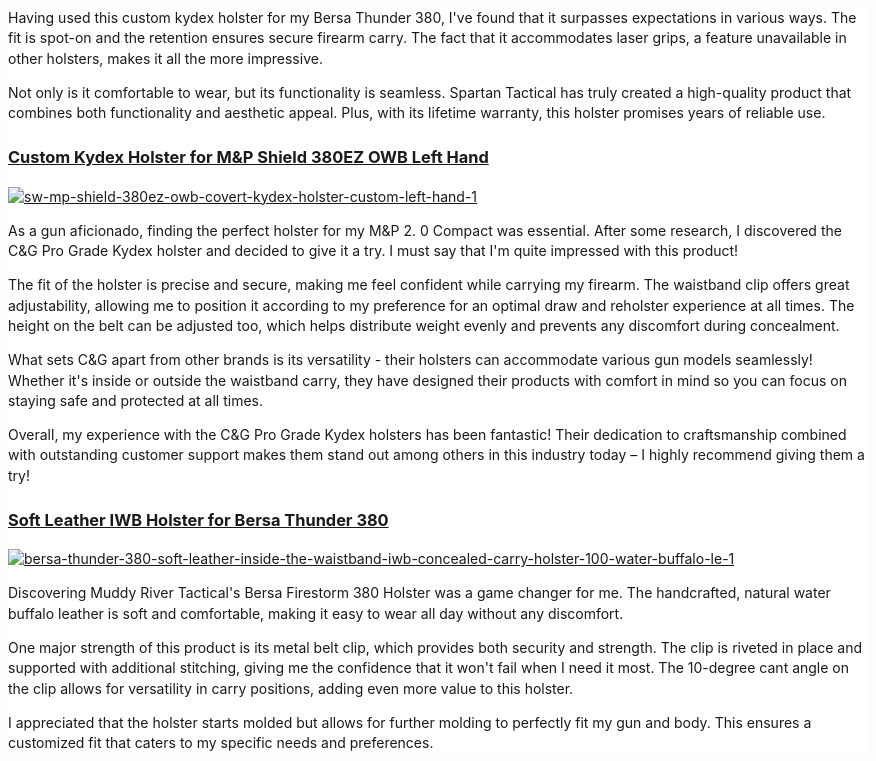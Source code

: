 Having used this custom kydex holster for my Bersa Thunder 380, I've found that it surpasses expectations in various ways. The fit is spot-on and the retention ensures secure firearm carry. The fact that it accommodates laser grips, a feature unavailable in other holsters, makes it all the more impressive.

Not only is it comfortable to wear, but its functionality is seamless. Spartan Tactical has truly created a high-quality product that combines both functionality and aesthetic appeal. Plus, with its lifetime warranty, this holster promises years of reliable use.

### [Custom Kydex Holster for M&P Shield 380EZ OWB Left Hand](https://serp.ly/@universityofguns/amazon/bersa-380-holsters?utm_source=universityofguns&utm_medium=website&utm_campaign=universityofguns.com&utm_content=bersa-380-holsters&utm_term=custom-kydex-holster-for-mp-shield-380ez-owb-left-hand)

<div class="image"><a href="https://serp.ly/@universityofguns/amazon/bersa-380-holsters?utm_source=universityofguns&utm_medium=website&utm_campaign=universityofguns.com&utm_content=bersa-380-holsters&utm_term=sw-mp-shield-380ez-owb-covert-kydex-holster-custom-left-hand-1"><img alt="sw-mp-shield-380ez-owb-covert-kydex-holster-custom-left-hand-1" src="https://imagedelivery.net/vy2bglCGN6hEeWOnSe2c7A/sw-mp-shield-380ez-owb-covert-kydex-holster-custom-left-hand-1/public"/></a></div>

As a gun aficionado, finding the perfect holster for my M&P 2. 0 Compact was essential. After some research, I discovered the C&G Pro Grade Kydex holster and decided to give it a try. I must say that I'm quite impressed with this product!

The fit of the holster is precise and secure, making me feel confident while carrying my firearm. The waistband clip offers great adjustability, allowing me to position it according to my preference for an optimal draw and reholster experience at all times. The height on the belt can be adjusted too, which helps distribute weight evenly and prevents any discomfort during concealment.

What sets C&G apart from other brands is its versatility - their holsters can accommodate various gun models seamlessly! Whether it's inside or outside the waistband carry, they have designed their products with comfort in mind so you can focus on staying safe and protected at all times.

Overall, my experience with the C&G Pro Grade Kydex holsters has been fantastic! Their dedication to craftsmanship combined with outstanding customer support makes them stand out among others in this industry today – I highly recommend giving them a try!

### [Soft Leather IWB Holster for Bersa Thunder 380](https://serp.ly/@universityofguns/amazon/bersa-380-holsters?utm_source=universityofguns&utm_medium=website&utm_campaign=universityofguns.com&utm_content=bersa-380-holsters&utm_term=soft-leather-iwb-holster-for-bersa-thunder-380)

<div class="image"><a href="https://serp.ly/@universityofguns/amazon/bersa-380-holsters?utm_source=universityofguns&utm_medium=website&utm_campaign=universityofguns.com&utm_content=bersa-380-holsters&utm_term=bersa-thunder-380-soft-leather-inside-the-waistband-iwb-concealed-carry-holster-100-water-buffalo-le-1"><img alt="bersa-thunder-380-soft-leather-inside-the-waistband-iwb-concealed-carry-holster-100-water-buffalo-le-1" src="https://imagedelivery.net/vy2bglCGN6hEeWOnSe2c7A/bersa-thunder-380-soft-leather-inside-the-waistband-iwb-concealed-carry-holster-100-water-buffalo-le-1/public"/></a></div>

Discovering Muddy River Tactical's Bersa Firestorm 380 Holster was a game changer for me. The handcrafted, natural water buffalo leather is soft and comfortable, making it easy to wear all day without any discomfort.

One major strength of this product is its metal belt clip, which provides both security and strength. The clip is riveted in place and supported with additional stitching, giving me the confidence that it won't fail when I need it most. The 10-degree cant angle on the clip allows for versatility in carry positions, adding even more value to this holster.

I appreciated that the holster starts molded but allows for further molding to perfectly fit my gun and body. This ensures a customized fit that caters to my specific needs and preferences.
